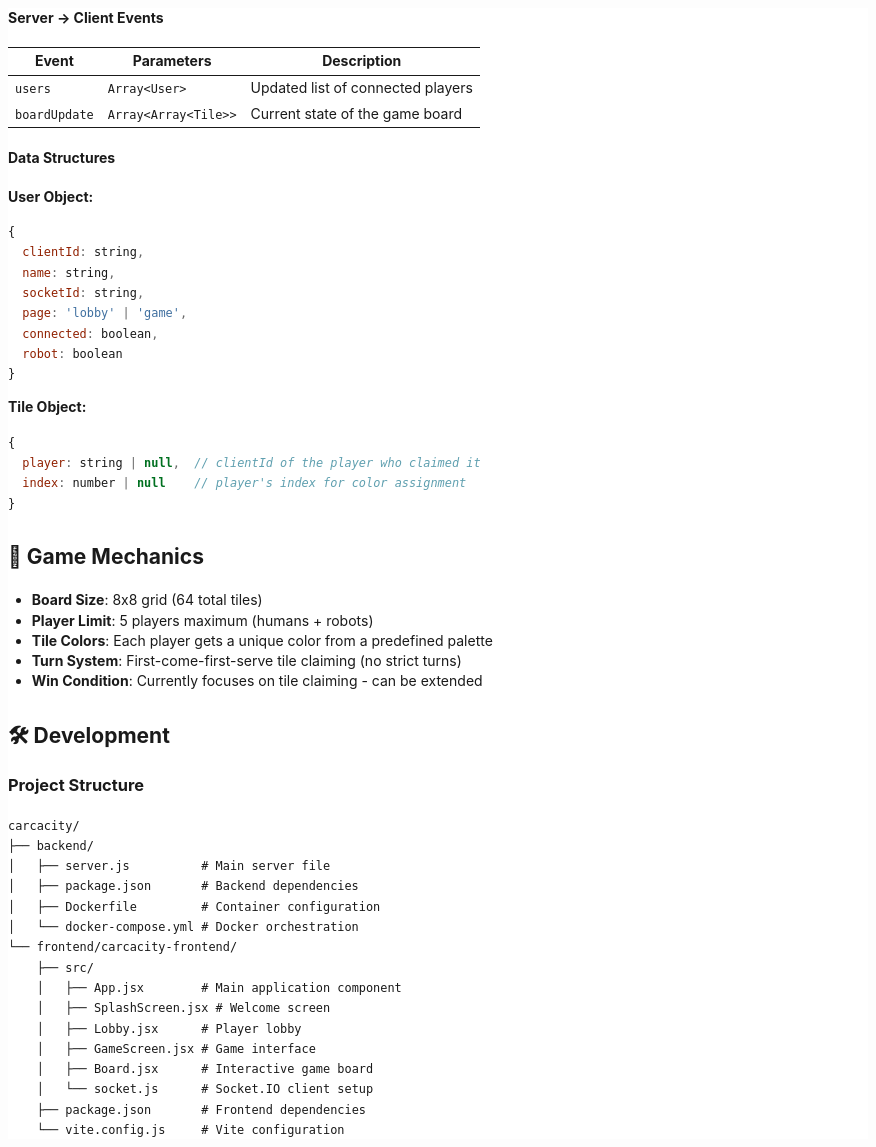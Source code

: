 #### Server → Client Events

| Event | Parameters | Description |
|-------|------------|-------------|
| `users` | `Array<User>` | Updated list of connected players |
| `boardUpdate` | `Array<Array<Tile>>` | Current state of the game board |

#### Data Structures

**User Object:**
```javascript
{
  clientId: string,
  name: string,
  socketId: string,
  page: 'lobby' | 'game',
  connected: boolean,
  robot: boolean
}
```

**Tile Object:**
```javascript
{
  player: string | null,  // clientId of the player who claimed it
  index: number | null    // player's index for color assignment
}
```

## 🎨 Game Mechanics

- **Board Size**: 8x8 grid (64 total tiles)
- **Player Limit**: 5 players maximum (humans + robots)
- **Tile Colors**: Each player gets a unique color from a predefined palette
- **Turn System**: First-come-first-serve tile claiming (no strict turns)
- **Win Condition**: Currently focuses on tile claiming - can be extended

## 🛠️ Development

### Project Structure
```
carcacity/
├── backend/
│   ├── server.js          # Main server file
│   ├── package.json       # Backend dependencies
│   ├── Dockerfile         # Container configuration
│   └── docker-compose.yml # Docker orchestration
└── frontend/carcacity-frontend/
    ├── src/
    │   ├── App.jsx        # Main application component
    │   ├── SplashScreen.jsx # Welcome screen
    │   ├── Lobby.jsx      # Player lobby
    │   ├── GameScreen.jsx # Game interface
    │   ├── Board.jsx      # Interactive game board
    │   └── socket.js      # Socket.IO client setup
    ├── package.json       # Frontend dependencies
    └── vite.config.js     # Vite configuration
```
